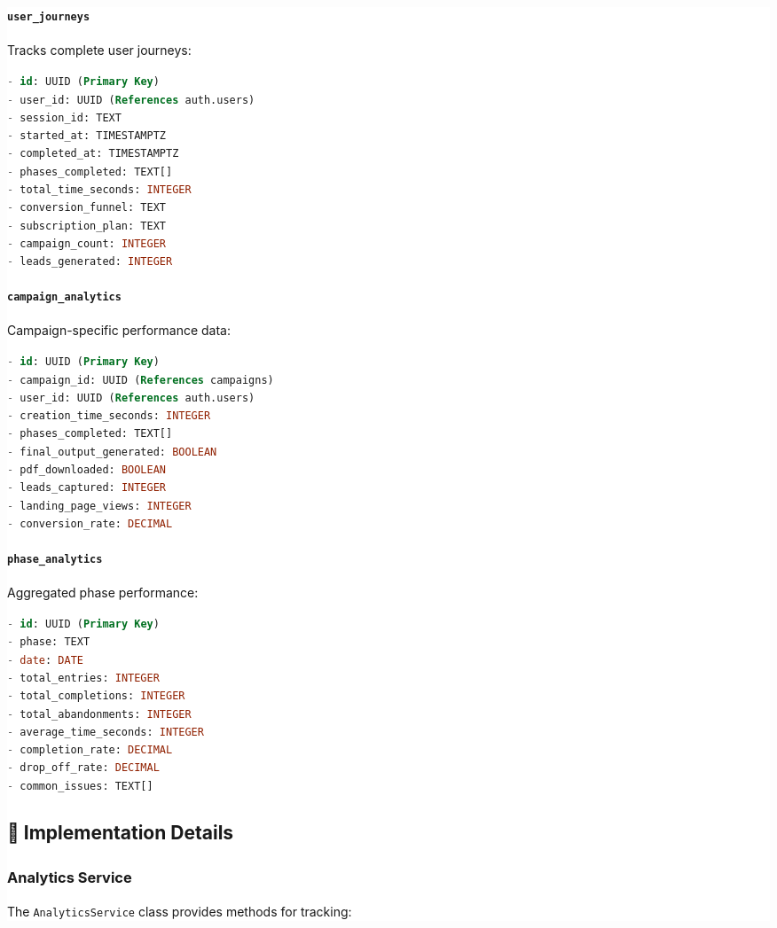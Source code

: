 #### `user_journeys`
Tracks complete user journeys:
```sql
- id: UUID (Primary Key)
- user_id: UUID (References auth.users)
- session_id: TEXT
- started_at: TIMESTAMPTZ
- completed_at: TIMESTAMPTZ
- phases_completed: TEXT[]
- total_time_seconds: INTEGER
- conversion_funnel: TEXT
- subscription_plan: TEXT
- campaign_count: INTEGER
- leads_generated: INTEGER
```

#### `campaign_analytics`
Campaign-specific performance data:
```sql
- id: UUID (Primary Key)
- campaign_id: UUID (References campaigns)
- user_id: UUID (References auth.users)
- creation_time_seconds: INTEGER
- phases_completed: TEXT[]
- final_output_generated: BOOLEAN
- pdf_downloaded: BOOLEAN
- leads_captured: INTEGER
- landing_page_views: INTEGER
- conversion_rate: DECIMAL
```

#### `phase_analytics`
Aggregated phase performance:
```sql
- id: UUID (Primary Key)
- phase: TEXT
- date: DATE
- total_entries: INTEGER
- total_completions: INTEGER
- total_abandonments: INTEGER
- average_time_seconds: INTEGER
- completion_rate: DECIMAL
- drop_off_rate: DECIMAL
- common_issues: TEXT[]
```

## 🔧 Implementation Details

### Analytics Service

The `AnalyticsService` class provides methods for tracking:
